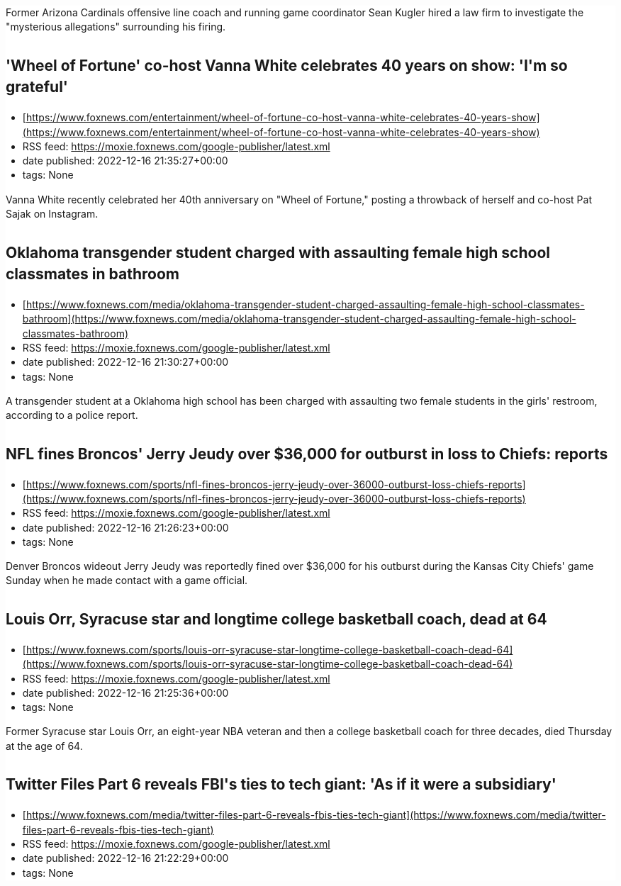 Former Arizona Cardinals offensive line coach and running game coordinator Sean Kugler hired a law firm to investigate the "mysterious allegations" surrounding his firing.

## 'Wheel of Fortune' co-host Vanna White celebrates 40 years on show: 'I'm so grateful'
 - [https://www.foxnews.com/entertainment/wheel-of-fortune-co-host-vanna-white-celebrates-40-years-show](https://www.foxnews.com/entertainment/wheel-of-fortune-co-host-vanna-white-celebrates-40-years-show)
 - RSS feed: https://moxie.foxnews.com/google-publisher/latest.xml
 - date published: 2022-12-16 21:35:27+00:00
 - tags: None

Vanna White recently celebrated her 40th anniversary on "Wheel of Fortune," posting a throwback of herself and co-host Pat Sajak on Instagram.

## Oklahoma transgender student charged with assaulting female high school classmates in bathroom
 - [https://www.foxnews.com/media/oklahoma-transgender-student-charged-assaulting-female-high-school-classmates-bathroom](https://www.foxnews.com/media/oklahoma-transgender-student-charged-assaulting-female-high-school-classmates-bathroom)
 - RSS feed: https://moxie.foxnews.com/google-publisher/latest.xml
 - date published: 2022-12-16 21:30:27+00:00
 - tags: None

A transgender student at a Oklahoma high school has been charged with assaulting two female students in the girls' restroom, according to a police report.

## NFL fines Broncos' Jerry Jeudy over $36,000 for outburst in loss to Chiefs: reports
 - [https://www.foxnews.com/sports/nfl-fines-broncos-jerry-jeudy-over-36000-outburst-loss-chiefs-reports](https://www.foxnews.com/sports/nfl-fines-broncos-jerry-jeudy-over-36000-outburst-loss-chiefs-reports)
 - RSS feed: https://moxie.foxnews.com/google-publisher/latest.xml
 - date published: 2022-12-16 21:26:23+00:00
 - tags: None

Denver Broncos wideout Jerry Jeudy was reportedly fined over $36,000 for his outburst during the Kansas City Chiefs' game Sunday when he made contact with a game official.

## Louis Orr, Syracuse star and longtime college basketball coach, dead at 64
 - [https://www.foxnews.com/sports/louis-orr-syracuse-star-longtime-college-basketball-coach-dead-64](https://www.foxnews.com/sports/louis-orr-syracuse-star-longtime-college-basketball-coach-dead-64)
 - RSS feed: https://moxie.foxnews.com/google-publisher/latest.xml
 - date published: 2022-12-16 21:25:36+00:00
 - tags: None

Former Syracuse star Louis Orr, an eight-year NBA veteran and then a college basketball coach for three decades, died Thursday at the age of 64.

## Twitter Files Part 6 reveals FBI's ties to tech giant: 'As if it were a subsidiary'
 - [https://www.foxnews.com/media/twitter-files-part-6-reveals-fbis-ties-tech-giant](https://www.foxnews.com/media/twitter-files-part-6-reveals-fbis-ties-tech-giant)
 - RSS feed: https://moxie.foxnews.com/google-publisher/latest.xml
 - date published: 2022-12-16 21:22:29+00:00
 - tags: None
